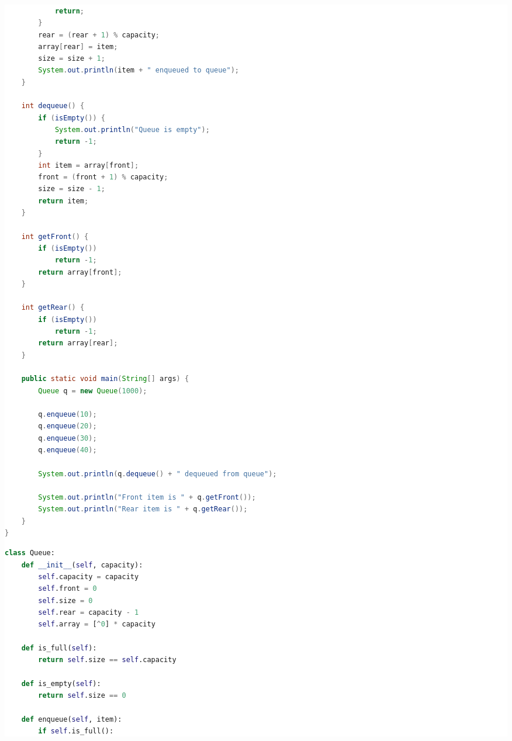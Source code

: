 ```java
            return;
        }
        rear = (rear + 1) % capacity;
        array[rear] = item;
        size = size + 1;
        System.out.println(item + " enqueued to queue");
    }
    
    int dequeue() {
        if (isEmpty()) {
            System.out.println("Queue is empty");
            return -1;
        }
        int item = array[front];
        front = (front + 1) % capacity;
        size = size - 1;
        return item;
    }
    
    int getFront() {
        if (isEmpty())
            return -1;
        return array[front];
    }
    
    int getRear() {
        if (isEmpty())
            return -1;
        return array[rear];
    }
    
    public static void main(String[] args) {
        Queue q = new Queue(1000);
        
        q.enqueue(10);
        q.enqueue(20);
        q.enqueue(30);
        q.enqueue(40);
        
        System.out.println(q.dequeue() + " dequeued from queue");
        
        System.out.println("Front item is " + q.getFront());
        System.out.println("Rear item is " + q.getRear());
    }
}
```

```python
class Queue:
    def __init__(self, capacity):
        self.capacity = capacity
        self.front = 0
        self.size = 0
        self.rear = capacity - 1
        self.array = [^0] * capacity
    
    def is_full(self):
        return self.size == self.capacity
    
    def is_empty(self):
        return self.size == 0
    
    def enqueue(self, item):
        if self.is_full():
```